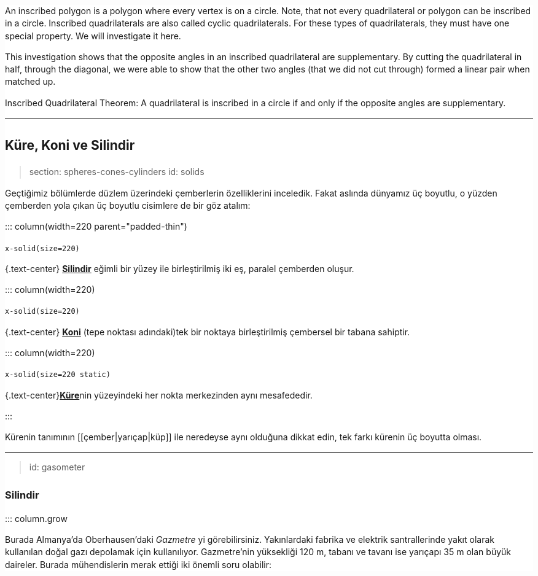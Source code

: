 An inscribed polygon is a polygon where every vertex is on a circle. Note, that
not every quadrilateral or polygon can be inscribed in a circle. Inscribed
quadrilaterals are also called cyclic quadrilaterals. For these types of
quadrilaterals, they must have one special property. We will investigate it here.

This investigation shows that the opposite angles in an inscribed quadrilateral
are supplementary. By cutting the quadrilateral in half, through the diagonal,
we were able to show that the other two angles (that we did not cut through)
formed a linear pair when matched up.

Inscribed Quadrilateral Theorem: A quadrilateral is inscribed in a circle if
and only if the opposite angles are supplementary.

--------------------------------------------------------------------------------

## Küre, Koni ve Silindir

> section: spheres-cones-cylinders
> id: solids

Geçtiğimiz bölümlerde düzlem üzerindeki çemberlerin özelliklerini inceledik. Fakat aslında dünyamız üç boyutlu, o yüzden çemberden yola çıkan üç boyutlu cisimlere de bir göz atalım:

::: column(width=220 parent="padded-thin")

    x-solid(size=220)

{.text-center} [__Silindir__](gloss:cylinder) eğimli bir yüzey ile birleştirilmiş iki eş, paralel çemberden oluşur.

::: column(width=220)

    x-solid(size=220)

{.text-center} [__Koni__](gloss:cone) (tepe noktası adındaki)tek bir noktaya birleştirilmiş çembersel bir tabana sahiptir.

::: column(width=220)

    x-solid(size=220 static)

{.text-center}[__Küre__](gloss:sphere)nin yüzeyindeki her nokta merkezinden aynı mesafededir. 

:::

Kürenin tanımının [[çember|yarıçap|küp]] ile neredeyse aynı olduğuna dikkat edin, tek farkı kürenin üç boyutta olması.

---
> id: gasometer

### Silindir

::: column.grow

Burada Almanya’da Oberhausen’daki _Gazmetre_ yi görebilirsiniz. Yakınlardaki fabrika ve elektrik santrallerinde yakıt olarak kullanılan doğal gazı depolamak için kullanılıyor. Gazmetre’nin yüksekliği 120 m, tabanı ve tavanı ise yarıçapı 35 m olan büyük daireler. Burada mühendislerin merak ettiği iki önemli soru olabilir:

